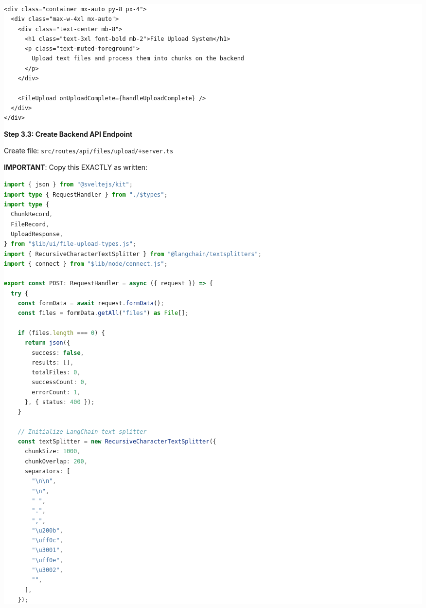 ```svelte
<div class="container mx-auto py-8 px-4">
  <div class="max-w-4xl mx-auto">
    <div class="text-center mb-8">
      <h1 class="text-3xl font-bold mb-2">File Upload System</h1>
      <p class="text-muted-foreground">
        Upload text files and process them into chunks on the backend
      </p>
    </div>

    <FileUpload onUploadComplete={handleUploadComplete} />
  </div>
</div>
```

**Step 3.3: Create Backend API Endpoint**

Create file: `src/routes/api/files/upload/+server.ts`

**IMPORTANT**: Copy this EXACTLY as written:

```typescript
import { json } from "@sveltejs/kit";
import type { RequestHandler } from "./$types";
import type {
  ChunkRecord,
  FileRecord,
  UploadResponse,
} from "$lib/ui/file-upload-types.js";
import { RecursiveCharacterTextSplitter } from "@langchain/textsplitters";
import { connect } from "$lib/node/connect.js";

export const POST: RequestHandler = async ({ request }) => {
  try {
    const formData = await request.formData();
    const files = formData.getAll("files") as File[];

    if (files.length === 0) {
      return json({
        success: false,
        results: [],
        totalFiles: 0,
        successCount: 0,
        errorCount: 1,
      }, { status: 400 });
    }

    // Initialize LangChain text splitter
    const textSplitter = new RecursiveCharacterTextSplitter({
      chunkSize: 1000,
      chunkOverlap: 200,
      separators: [
        "\n\n",
        "\n",
        " ",
        ".",
        ",",
        "\u200b",
        "\uff0c",
        "\u3001",
        "\uff0e",
        "\u3002",
        "",
      ],
    });

```